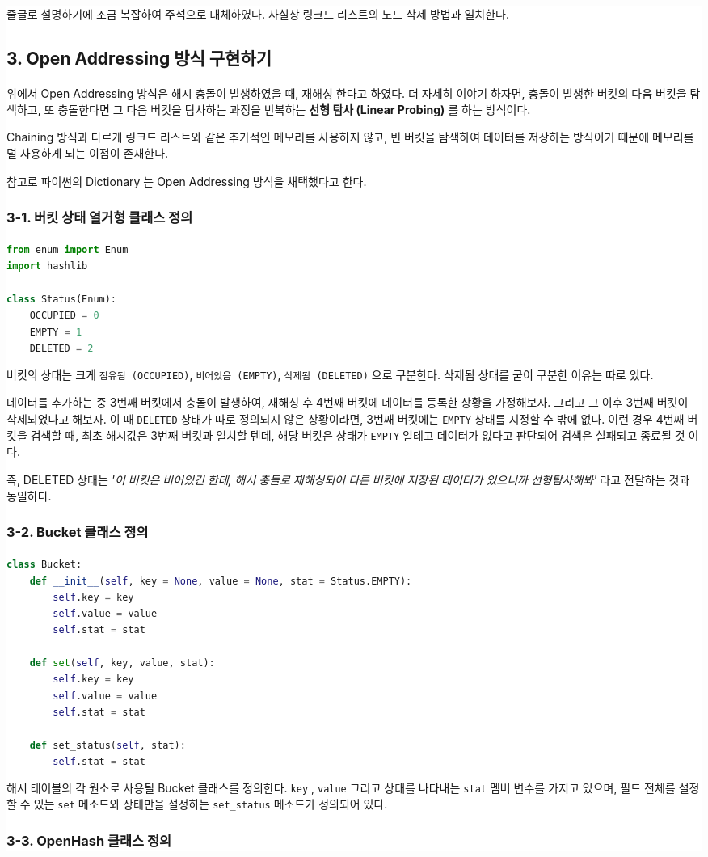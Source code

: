 줄글로 설명하기에 조금 복잡하여 주석으로 대체하였다. 사실상 링크드 리스트의 노드 삭제 방법과 일치한다.

## 3. Open Addressing 방식 구현하기

위에서 Open Addressing 방식은 해시 충돌이 발생하였을 때, 재해싱 한다고 하였다. 더 자세히 이야기 하자면, 충돌이 발생한 버킷의 다음 버킷을 탐색하고, 또 충돌한다면 그 다음 버킷을 탐사하는 과정을 반복하는 **선형 탐사 (Linear Probing)** 를 하는 방식이다.

Chaining 방식과 다르게 링크드 리스트와 같은 추가적인 메모리를 사용하지 않고, 빈 버킷을 탐색하여 데이터를 저장하는 방식이기 때문에 메모리를 덜 사용하게 되는 이점이 존재한다.

참고로 파이썬의 Dictionary 는 Open Addressing 방식을 채택했다고 한다.

### 3-1. 버킷 상태 열거형 클래스 정의

```python
from enum import Enum
import hashlib

class Status(Enum):
    OCCUPIED = 0
    EMPTY = 1
    DELETED = 2
```

버킷의 상태는 크게 `점유됨 (OCCUPIED)`, `비어있음 (EMPTY)`, `삭제됨 (DELETED)` 으로 구분한다. 삭제됨 상태를 굳이 구분한 이유는 따로 있다.

데이터를 추가하는 중 3번째 버킷에서 충돌이 발생하여, 재해싱 후 4번째 버킷에 데이터를 등록한 상황을 가정해보자. 그리고 그 이후 3번째 버킷이 삭제되었다고 해보자. 이 때 `DELETED` 상태가 따로 정의되지 않은 상황이라면, 3번째 버킷에는 `EMPTY` 상태를 지정할 수 밖에 없다. 이런 경우 4번째 버킷을 검색할 때, 최초 해시값은 3번째 버킷과 일치할 텐데, 해당 버킷은 상태가 `EMPTY` 일테고 데이터가 없다고 판단되어 검색은 실패되고 종료될 것 이다.

즉, DELETED 상태는 _'이 버킷은 비어있긴 한데, 해시 충돌로 재해싱되어 다른 버킷에 저장된 데이터가 있으니까 선형탐사해봐'_ 라고 전달하는 것과 동일하다.

### 3-2. Bucket 클래스 정의

```python
class Bucket:
    def __init__(self, key = None, value = None, stat = Status.EMPTY):
        self.key = key
        self.value = value
        self.stat = stat

    def set(self, key, value, stat):
        self.key = key
        self.value = value
        self.stat = stat

    def set_status(self, stat):
        self.stat = stat
```

해시 테이블의 각 원소로 사용될 Bucket 클래스를 정의한다. `key` , `value` 그리고 상태를 나타내는 `stat` 멤버 변수를 가지고 있으며, 필드 전체를 설정할 수 있는 `set` 메소드와 상태만을 설정하는 `set_status` 메소드가 정의되어 있다.

### 3-3. OpenHash 클래스 정의
